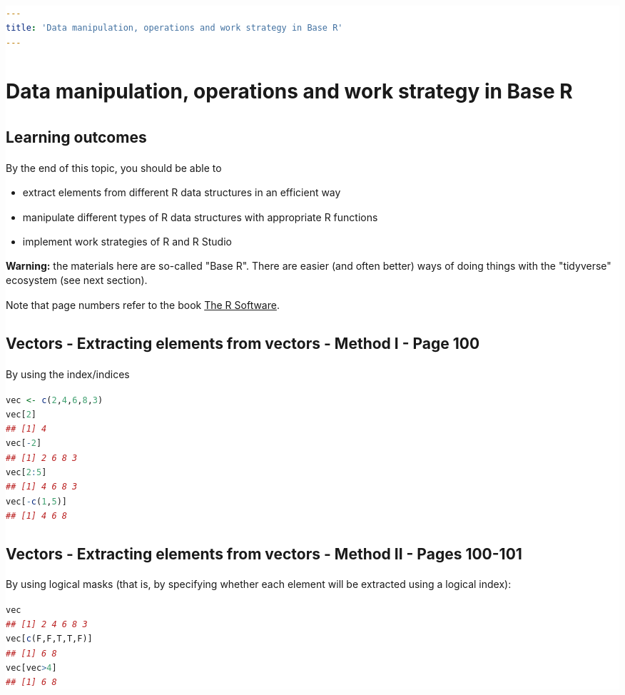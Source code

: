 ```yaml
---
title: 'Data manipulation, operations and work strategy in Base R'
---
```




# Data manipulation, operations and work strategy in Base R

## Learning outcomes

By the end of this topic, you should be able to


- extract elements from different R data structures in an efficient way

- manipulate different types of R data structures with appropriate R functions

- implement work strategies of R and R Studio

**Warning:** the materials here are so-called "Base R". There are easier (and often better) ways of doing things with the "tidyverse" ecosystem (see next section).

Note that page numbers refer to the book [The R
Software](http://biostatisticien.eu/springeR/index-en.html).



## Vectors - Extracting elements from vectors - Method I - Page 100
By using the index/indices


```r
vec <- c(2,4,6,8,3)
vec[2]
## [1] 4
vec[-2]
## [1] 2 6 8 3
vec[2:5]
## [1] 4 6 8 3
vec[-c(1,5)]
## [1] 4 6 8
```

## Vectors - Extracting elements from vectors - Method II - Pages 100-101
	
By using logical masks (that is, by specifying whether each element will be extracted using a logical index):


```r
vec
## [1] 2 4 6 8 3
vec[c(F,F,T,T,F)]
## [1] 6 8
vec[vec>4]
## [1] 6 8
```
